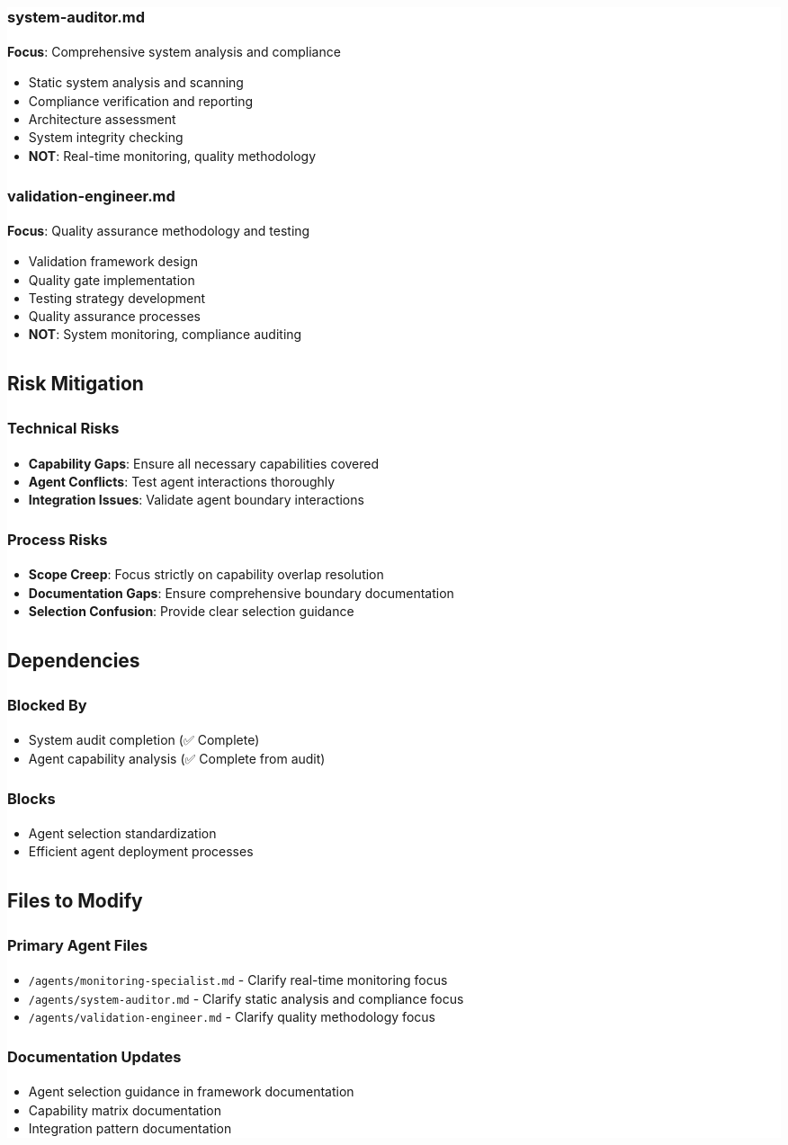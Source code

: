 ### system-auditor.md
**Focus**: Comprehensive system analysis and compliance
- Static system analysis and scanning
- Compliance verification and reporting
- Architecture assessment
- System integrity checking
- **NOT**: Real-time monitoring, quality methodology

### validation-engineer.md
**Focus**: Quality assurance methodology and testing
- Validation framework design
- Quality gate implementation
- Testing strategy development
- Quality assurance processes
- **NOT**: System monitoring, compliance auditing

## Risk Mitigation

### Technical Risks
- **Capability Gaps**: Ensure all necessary capabilities covered
- **Agent Conflicts**: Test agent interactions thoroughly
- **Integration Issues**: Validate agent boundary interactions

### Process Risks
- **Scope Creep**: Focus strictly on capability overlap resolution
- **Documentation Gaps**: Ensure comprehensive boundary documentation
- **Selection Confusion**: Provide clear selection guidance

## Dependencies

### Blocked By
- System audit completion (✅ Complete)
- Agent capability analysis (✅ Complete from audit)

### Blocks
- Agent selection standardization
- Efficient agent deployment processes

## Files to Modify

### Primary Agent Files
- `/agents/monitoring-specialist.md` - Clarify real-time monitoring focus
- `/agents/system-auditor.md` - Clarify static analysis and compliance focus
- `/agents/validation-engineer.md` - Clarify quality methodology focus

### Documentation Updates
- Agent selection guidance in framework documentation
- Capability matrix documentation
- Integration pattern documentation
